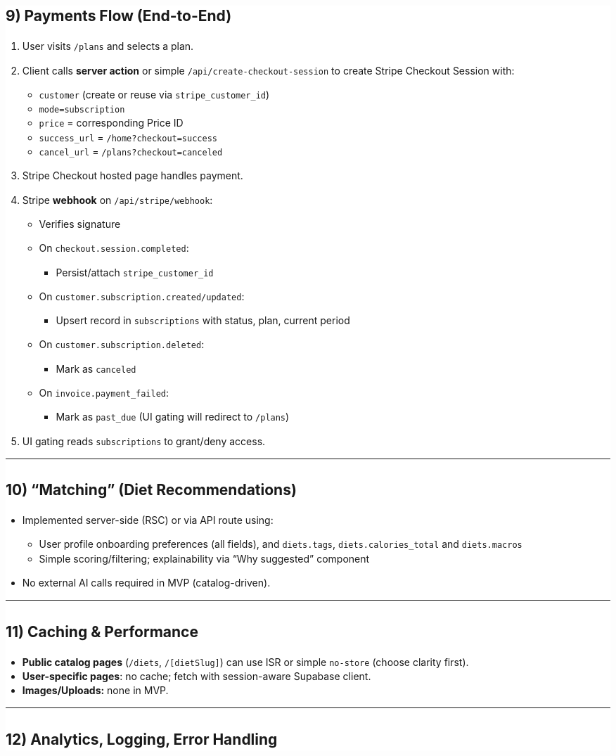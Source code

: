 
## 9) Payments Flow (End-to-End)

1. User visits `/plans` and selects a plan.
2. Client calls **server action** or simple `/api/create-checkout-session` to create Stripe Checkout Session with:

   * `customer` (create or reuse via `stripe_customer_id`)
   * `mode=subscription`
   * `price` = corresponding Price ID
   * `success_url` = `/home?checkout=success`
   * `cancel_url` = `/plans?checkout=canceled`
3. Stripe Checkout hosted page handles payment.
4. Stripe **webhook** on `/api/stripe/webhook`:

   * Verifies signature
   * On `checkout.session.completed`:

     * Persist/attach `stripe_customer_id`
   * On `customer.subscription.created/updated`:

     * Upsert record in `subscriptions` with status, plan, current period
   * On `customer.subscription.deleted`:

     * Mark as `canceled`
   * On `invoice.payment_failed`:

     * Mark as `past_due` (UI gating will redirect to `/plans`)
5. UI gating reads `subscriptions` to grant/deny access.

---

## 10) “Matching” (Diet Recommendations)

* Implemented server-side (RSC) or via API route using:

  * User profile onboarding preferences (all fields), and `diets.tags`, `diets.calories_total` and `diets.macros`
  * Simple scoring/filtering; explainability via “Why suggested” component
* No external AI calls required in MVP (catalog-driven).

---

## 11) Caching & Performance

* **Public catalog pages** (`/diets`, `/[dietSlug]`) can use ISR or simple `no-store` (choose clarity first).
* **User-specific pages**: no cache; fetch with session-aware Supabase client.
* **Images/Uploads:** none in MVP.

---

## 12) Analytics, Logging, Error Handling
